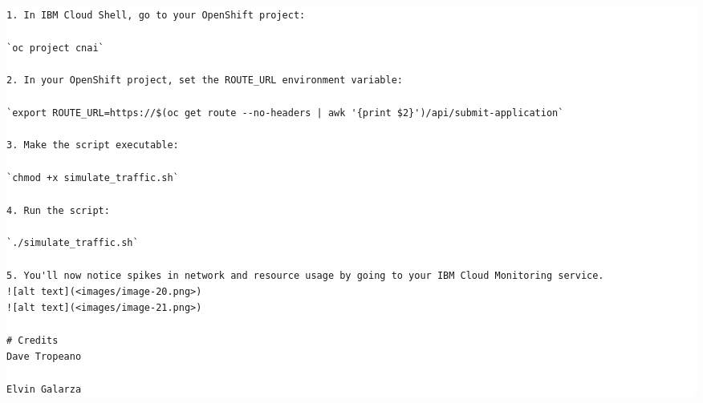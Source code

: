 ```
1. In IBM Cloud Shell, go to your OpenShift project:

`oc project cnai`

2. In your OpenShift project, set the ROUTE_URL environment variable:

`export ROUTE_URL=https://$(oc get route --no-headers | awk '{print $2}')/api/submit-application`

3. Make the script executable:

`chmod +x simulate_traffic.sh`

4. Run the script:

`./simulate_traffic.sh`

5. You'll now notice spikes in network and resource usage by going to your IBM Cloud Monitoring service.
![alt text](<images/image-20.png>)
![alt text](<images/image-21.png>)

# Credits
Dave Tropeano

Elvin Galarza
